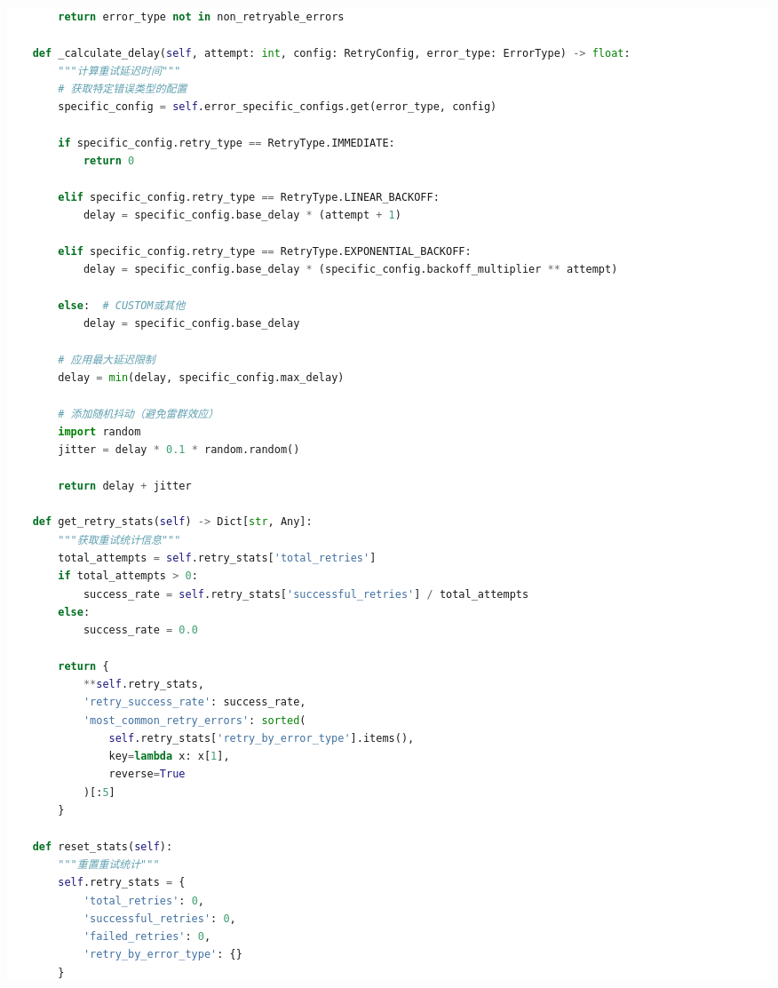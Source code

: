 ```python
        return error_type not in non_retryable_errors
    
    def _calculate_delay(self, attempt: int, config: RetryConfig, error_type: ErrorType) -> float:
        """计算重试延迟时间"""
        # 获取特定错误类型的配置
        specific_config = self.error_specific_configs.get(error_type, config)
        
        if specific_config.retry_type == RetryType.IMMEDIATE:
            return 0
        
        elif specific_config.retry_type == RetryType.LINEAR_BACKOFF:
            delay = specific_config.base_delay * (attempt + 1)
        
        elif specific_config.retry_type == RetryType.EXPONENTIAL_BACKOFF:
            delay = specific_config.base_delay * (specific_config.backoff_multiplier ** attempt)
        
        else:  # CUSTOM或其他
            delay = specific_config.base_delay
        
        # 应用最大延迟限制
        delay = min(delay, specific_config.max_delay)
        
        # 添加随机抖动（避免雷群效应）
        import random
        jitter = delay * 0.1 * random.random()
        
        return delay + jitter
    
    def get_retry_stats(self) -> Dict[str, Any]:
        """获取重试统计信息"""
        total_attempts = self.retry_stats['total_retries']
        if total_attempts > 0:
            success_rate = self.retry_stats['successful_retries'] / total_attempts
        else:
            success_rate = 0.0
        
        return {
            **self.retry_stats,
            'retry_success_rate': success_rate,
            'most_common_retry_errors': sorted(
                self.retry_stats['retry_by_error_type'].items(),
                key=lambda x: x[1],
                reverse=True
            )[:5]
        }
    
    def reset_stats(self):
        """重置重试统计"""
        self.retry_stats = {
            'total_retries': 0,
            'successful_retries': 0,
            'failed_retries': 0,
            'retry_by_error_type': {}
        }
```

